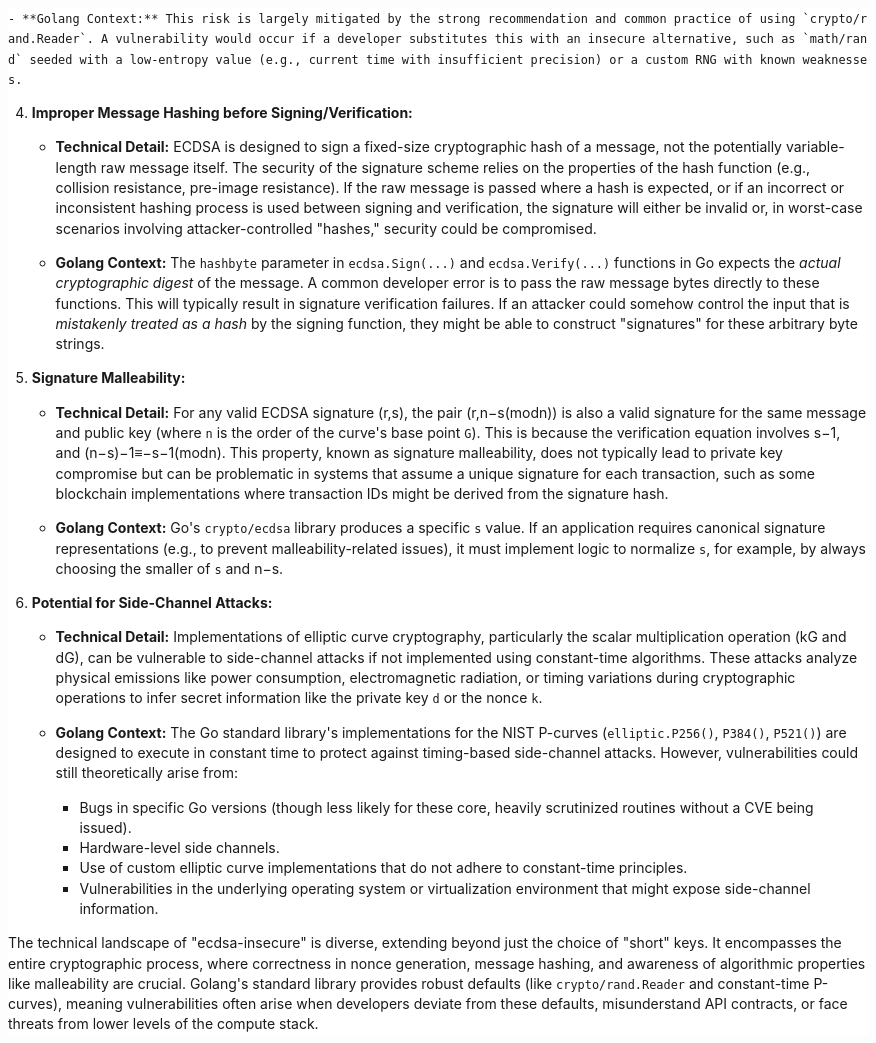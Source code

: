     - **Golang Context:** This risk is largely mitigated by the strong recommendation and common practice of using `crypto/rand.Reader`. A vulnerability would occur if a developer substitutes this with an insecure alternative, such as `math/rand` seeded with a low-entropy value (e.g., current time with insufficient precision) or a custom RNG with known weaknesses.
4. **Improper Message Hashing before Signing/Verification:**
    - **Technical Detail:** ECDSA is designed to sign a fixed-size cryptographic hash of a message, not the potentially variable-length raw message itself. The security of the signature scheme relies on the properties of the hash function (e.g., collision resistance, pre-image resistance). If the raw message is passed where a hash is expected, or if an incorrect or inconsistent hashing process is used between signing and verification, the signature will either be invalid or, in worst-case scenarios involving attacker-controlled "hashes," security could be compromised.

    - **Golang Context:** The `hashbyte` parameter in `ecdsa.Sign(...)` and `ecdsa.Verify(...)` functions in Go expects the *actual cryptographic digest* of the message. A common developer error is to pass the raw message bytes directly to these functions. This will typically result in signature verification failures. If an attacker could somehow control the input that is *mistakenly treated as a hash* by the signing function, they might be able to construct "signatures" for these arbitrary byte strings.

5. **Signature Malleability:**
    - **Technical Detail:** For any valid ECDSA signature (r,s), the pair (r,n−s(modn)) is also a valid signature for the same message and public key (where `n` is the order of the curve's base point `G`). This is because the verification equation involves s−1, and (n−s)−1≡−s−1(modn). This property, known as signature malleability, does not typically lead to private key compromise but can be problematic in systems that assume a unique signature for each transaction, such as some blockchain implementations where transaction IDs might be derived from the signature hash.
        
    - **Golang Context:** Go's `crypto/ecdsa` library produces a specific `s` value. If an application requires canonical signature representations (e.g., to prevent malleability-related issues), it must implement logic to normalize `s`, for example, by always choosing the smaller of `s` and n−s.
6. **Potential for Side-Channel Attacks:**
    - **Technical Detail:** Implementations of elliptic curve cryptography, particularly the scalar multiplication operation (kG and dG), can be vulnerable to side-channel attacks if not implemented using constant-time algorithms. These attacks analyze physical emissions like power consumption, electromagnetic radiation, or timing variations during cryptographic operations to infer secret information like the private key `d` or the nonce `k`.

    - **Golang Context:** The Go standard library's implementations for the NIST P-curves (`elliptic.P256()`, `P384()`, `P521()`) are designed to execute in constant time to protect against timing-based side-channel attacks. However, vulnerabilities could still theoretically arise from:
        
        - Bugs in specific Go versions (though less likely for these core, heavily scrutinized routines without a CVE being issued).
        - Hardware-level side channels.
        - Use of custom elliptic curve implementations that do not adhere to constant-time principles.
        - Vulnerabilities in the underlying operating system or virtualization environment that might expose side-channel information.

The technical landscape of "ecdsa-insecure" is diverse, extending beyond just the choice of "short" keys. It encompasses the entire cryptographic process, where correctness in nonce generation, message hashing, and awareness of algorithmic properties like malleability are crucial. Golang's standard library provides robust defaults (like `crypto/rand.Reader` and constant-time P-curves), meaning vulnerabilities often arise when developers deviate from these defaults, misunderstand API contracts, or face threats from lower levels of the compute stack.
